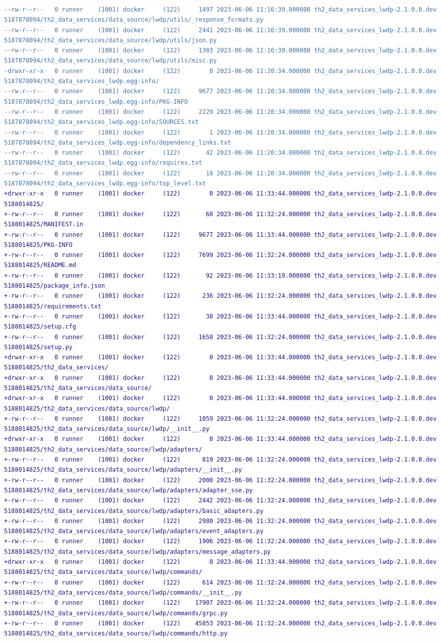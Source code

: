```diff
--rw-r--r--   0 runner    (1001) docker     (122)     1497 2023-06-06 11:16:39.000000 th2_data_services_lwdp-2.1.0.0.dev5187878094/th2_data_services/data_source/lwdp/utils/_response_formats.py
--rw-r--r--   0 runner    (1001) docker     (122)     2441 2023-06-06 11:16:39.000000 th2_data_services_lwdp-2.1.0.0.dev5187878094/th2_data_services/data_source/lwdp/utils/json.py
--rw-r--r--   0 runner    (1001) docker     (122)     1303 2023-06-06 11:16:39.000000 th2_data_services_lwdp-2.1.0.0.dev5187878094/th2_data_services/data_source/lwdp/utils/misc.py
-drwxr-xr-x   0 runner    (1001) docker     (122)        0 2023-06-06 11:20:34.000000 th2_data_services_lwdp-2.1.0.0.dev5187878094/th2_data_services_lwdp.egg-info/
--rw-r--r--   0 runner    (1001) docker     (122)     9677 2023-06-06 11:20:34.000000 th2_data_services_lwdp-2.1.0.0.dev5187878094/th2_data_services_lwdp.egg-info/PKG-INFO
--rw-r--r--   0 runner    (1001) docker     (122)     2229 2023-06-06 11:20:34.000000 th2_data_services_lwdp-2.1.0.0.dev5187878094/th2_data_services_lwdp.egg-info/SOURCES.txt
--rw-r--r--   0 runner    (1001) docker     (122)        1 2023-06-06 11:20:34.000000 th2_data_services_lwdp-2.1.0.0.dev5187878094/th2_data_services_lwdp.egg-info/dependency_links.txt
--rw-r--r--   0 runner    (1001) docker     (122)       42 2023-06-06 11:20:34.000000 th2_data_services_lwdp-2.1.0.0.dev5187878094/th2_data_services_lwdp.egg-info/requires.txt
--rw-r--r--   0 runner    (1001) docker     (122)       18 2023-06-06 11:20:34.000000 th2_data_services_lwdp-2.1.0.0.dev5187878094/th2_data_services_lwdp.egg-info/top_level.txt
+drwxr-xr-x   0 runner    (1001) docker     (122)        0 2023-06-06 11:33:44.000000 th2_data_services_lwdp-2.1.0.0.dev5188014825/
+-rw-r--r--   0 runner    (1001) docker     (122)       68 2023-06-06 11:32:24.000000 th2_data_services_lwdp-2.1.0.0.dev5188014825/MANIFEST.in
+-rw-r--r--   0 runner    (1001) docker     (122)     9677 2023-06-06 11:33:44.000000 th2_data_services_lwdp-2.1.0.0.dev5188014825/PKG-INFO
+-rw-r--r--   0 runner    (1001) docker     (122)     7699 2023-06-06 11:32:24.000000 th2_data_services_lwdp-2.1.0.0.dev5188014825/README.md
+-rw-r--r--   0 runner    (1001) docker     (122)       92 2023-06-06 11:33:19.000000 th2_data_services_lwdp-2.1.0.0.dev5188014825/package_info.json
+-rw-r--r--   0 runner    (1001) docker     (122)      236 2023-06-06 11:32:24.000000 th2_data_services_lwdp-2.1.0.0.dev5188014825/requirements.txt
+-rw-r--r--   0 runner    (1001) docker     (122)       38 2023-06-06 11:33:44.000000 th2_data_services_lwdp-2.1.0.0.dev5188014825/setup.cfg
+-rw-r--r--   0 runner    (1001) docker     (122)     1658 2023-06-06 11:32:24.000000 th2_data_services_lwdp-2.1.0.0.dev5188014825/setup.py
+drwxr-xr-x   0 runner    (1001) docker     (122)        0 2023-06-06 11:33:44.000000 th2_data_services_lwdp-2.1.0.0.dev5188014825/th2_data_services/
+drwxr-xr-x   0 runner    (1001) docker     (122)        0 2023-06-06 11:33:44.000000 th2_data_services_lwdp-2.1.0.0.dev5188014825/th2_data_services/data_source/
+drwxr-xr-x   0 runner    (1001) docker     (122)        0 2023-06-06 11:33:44.000000 th2_data_services_lwdp-2.1.0.0.dev5188014825/th2_data_services/data_source/lwdp/
+-rw-r--r--   0 runner    (1001) docker     (122)     1059 2023-06-06 11:32:24.000000 th2_data_services_lwdp-2.1.0.0.dev5188014825/th2_data_services/data_source/lwdp/__init__.py
+drwxr-xr-x   0 runner    (1001) docker     (122)        0 2023-06-06 11:33:44.000000 th2_data_services_lwdp-2.1.0.0.dev5188014825/th2_data_services/data_source/lwdp/adapters/
+-rw-r--r--   0 runner    (1001) docker     (122)      819 2023-06-06 11:32:24.000000 th2_data_services_lwdp-2.1.0.0.dev5188014825/th2_data_services/data_source/lwdp/adapters/__init__.py
+-rw-r--r--   0 runner    (1001) docker     (122)     2000 2023-06-06 11:32:24.000000 th2_data_services_lwdp-2.1.0.0.dev5188014825/th2_data_services/data_source/lwdp/adapters/adapter_sse.py
+-rw-r--r--   0 runner    (1001) docker     (122)     2442 2023-06-06 11:32:24.000000 th2_data_services_lwdp-2.1.0.0.dev5188014825/th2_data_services/data_source/lwdp/adapters/basic_adapters.py
+-rw-r--r--   0 runner    (1001) docker     (122)     2980 2023-06-06 11:32:24.000000 th2_data_services_lwdp-2.1.0.0.dev5188014825/th2_data_services/data_source/lwdp/adapters/event_adapters.py
+-rw-r--r--   0 runner    (1001) docker     (122)     1906 2023-06-06 11:32:24.000000 th2_data_services_lwdp-2.1.0.0.dev5188014825/th2_data_services/data_source/lwdp/adapters/message_adapters.py
+drwxr-xr-x   0 runner    (1001) docker     (122)        0 2023-06-06 11:33:44.000000 th2_data_services_lwdp-2.1.0.0.dev5188014825/th2_data_services/data_source/lwdp/commands/
+-rw-r--r--   0 runner    (1001) docker     (122)      614 2023-06-06 11:32:24.000000 th2_data_services_lwdp-2.1.0.0.dev5188014825/th2_data_services/data_source/lwdp/commands/__init__.py
+-rw-r--r--   0 runner    (1001) docker     (122)    17907 2023-06-06 11:32:24.000000 th2_data_services_lwdp-2.1.0.0.dev5188014825/th2_data_services/data_source/lwdp/commands/grpc.py
+-rw-r--r--   0 runner    (1001) docker     (122)    45853 2023-06-06 11:32:24.000000 th2_data_services_lwdp-2.1.0.0.dev5188014825/th2_data_services/data_source/lwdp/commands/http.py
```